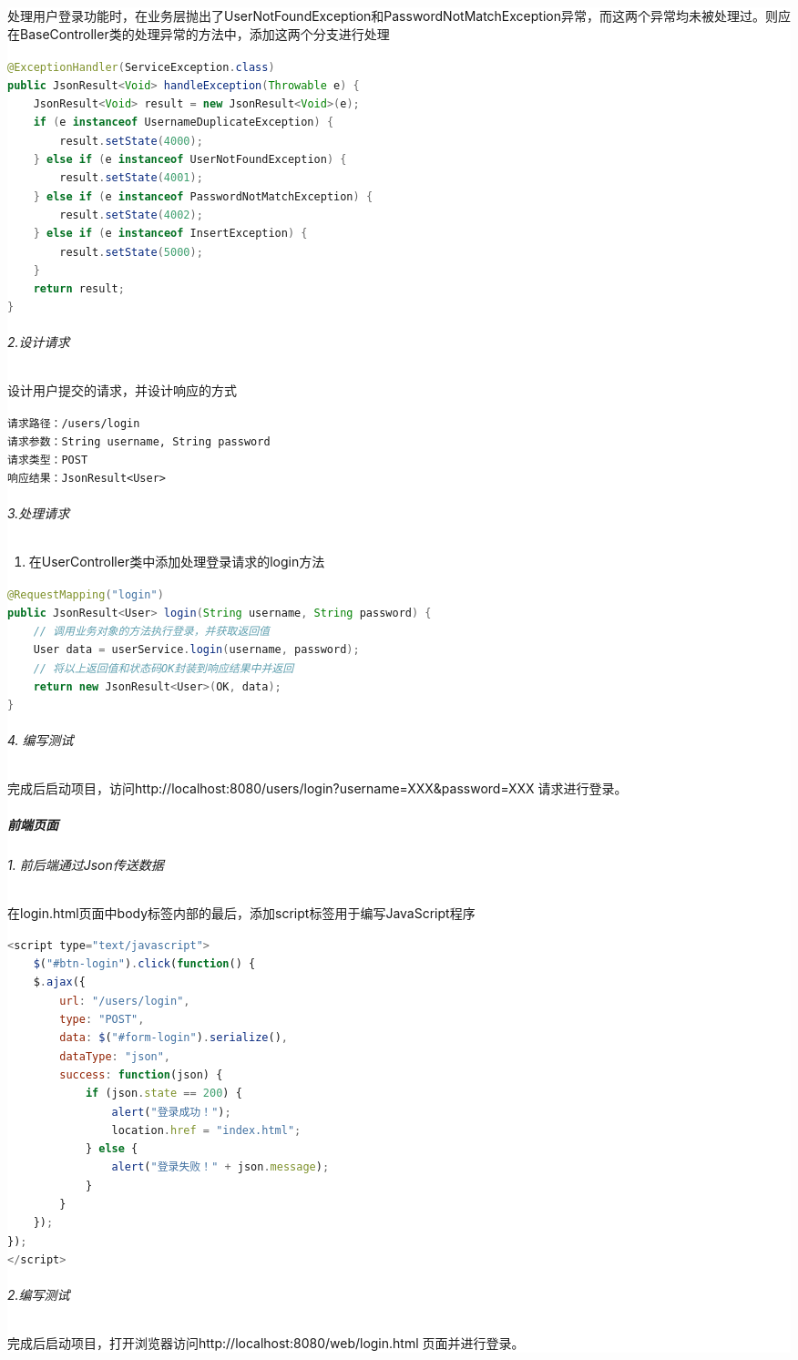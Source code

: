 处理用户登录功能时，在业务层抛出了UserNotFoundException和PasswordNotMatchException异常，而这两个异常均未被处理过。则应在BaseController类的处理异常的方法中，添加这两个分支进行处理
```java
@ExceptionHandler(ServiceException.class)
public JsonResult<Void> handleException(Throwable e) {
	JsonResult<Void> result = new JsonResult<Void>(e);
	if (e instanceof UsernameDuplicateException) {
		result.setState(4000);
	} else if (e instanceof UserNotFoundException) {
		result.setState(4001);
	} else if (e instanceof PasswordNotMatchException) {
		result.setState(4002);
	} else if (e instanceof InsertException) {
		result.setState(5000);
	}
	return result;
}
```
###### 2.设计请求
设计用户提交的请求，并设计响应的方式
```
请求路径：/users/login
请求参数：String username, String password
请求类型：POST
响应结果：JsonResult<User>
```
###### 3.处理请求
1. 在UserController类中添加处理登录请求的login方法
```java
@RequestMapping("login")
public JsonResult<User> login(String username, String password) {
	// 调用业务对象的方法执行登录，并获取返回值
	User data = userService.login(username, password);
	// 将以上返回值和状态码OK封装到响应结果中并返回
	return new JsonResult<User>(OK, data);
}
```
###### 4. 编写测试
完成后启动项目，访问http://localhost:8080/users/login?username=XXX&password=XXX 请求进行登录。
##### 前端页面
###### 1. 前后端通过Json传送数据
在login.html页面中body标签内部的最后，添加script标签用于编写JavaScript程序
```js
<script type="text/javascript">
    $("#btn-login").click(function() {
    $.ajax({
        url: "/users/login",
        type: "POST",
        data: $("#form-login").serialize(),
        dataType: "json",
        success: function(json) {
            if (json.state == 200) {
                alert("登录成功！");
                location.href = "index.html";
            } else {
                alert("登录失败！" + json.message);
            }
        }
    });
});
</script>
```
###### 2.编写测试
完成后启动项目，打开浏览器访问http://localhost:8080/web/login.html 页面并进行登录。